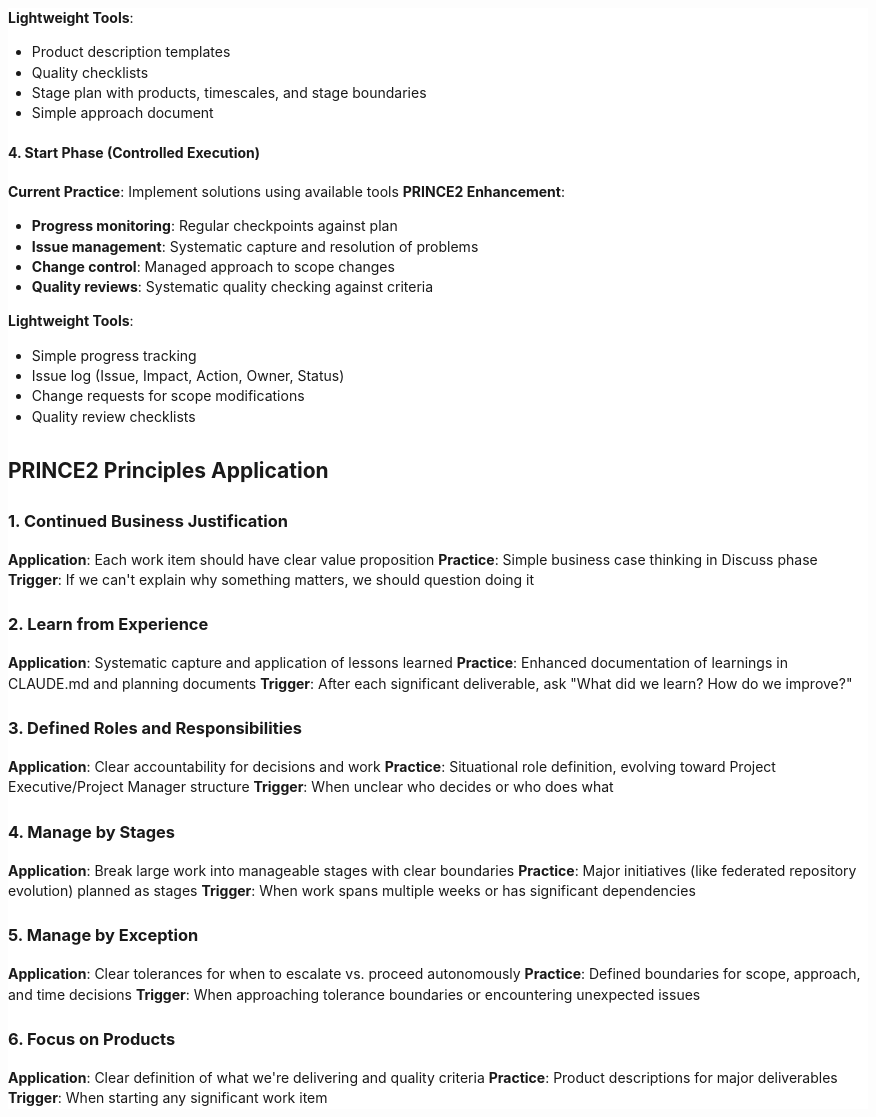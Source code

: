 **Lightweight Tools**:
- Product description templates
- Quality checklists
- Stage plan with products, timescales, and stage boundaries
- Simple approach document

#### 4. Start Phase (Controlled Execution)
**Current Practice**: Implement solutions using available tools
**PRINCE2 Enhancement**:
- **Progress monitoring**: Regular checkpoints against plan
- **Issue management**: Systematic capture and resolution of problems
- **Change control**: Managed approach to scope changes
- **Quality reviews**: Systematic quality checking against criteria

**Lightweight Tools**:
- Simple progress tracking
- Issue log (Issue, Impact, Action, Owner, Status)
- Change requests for scope modifications
- Quality review checklists

## PRINCE2 Principles Application

### 1. Continued Business Justification
**Application**: Each work item should have clear value proposition
**Practice**: Simple business case thinking in Discuss phase
**Trigger**: If we can't explain why something matters, we should question doing it

### 2. Learn from Experience
**Application**: Systematic capture and application of lessons learned
**Practice**: Enhanced documentation of learnings in CLAUDE.md and planning documents
**Trigger**: After each significant deliverable, ask "What did we learn? How do we improve?"

### 3. Defined Roles and Responsibilities
**Application**: Clear accountability for decisions and work
**Practice**: Situational role definition, evolving toward Project Executive/Project Manager structure
**Trigger**: When unclear who decides or who does what

### 4. Manage by Stages
**Application**: Break large work into manageable stages with clear boundaries
**Practice**: Major initiatives (like federated repository evolution) planned as stages
**Trigger**: When work spans multiple weeks or has significant dependencies

### 5. Manage by Exception
**Application**: Clear tolerances for when to escalate vs. proceed autonomously
**Practice**: Defined boundaries for scope, approach, and time decisions
**Trigger**: When approaching tolerance boundaries or encountering unexpected issues

### 6. Focus on Products
**Application**: Clear definition of what we're delivering and quality criteria
**Practice**: Product descriptions for major deliverables
**Trigger**: When starting any significant work item
